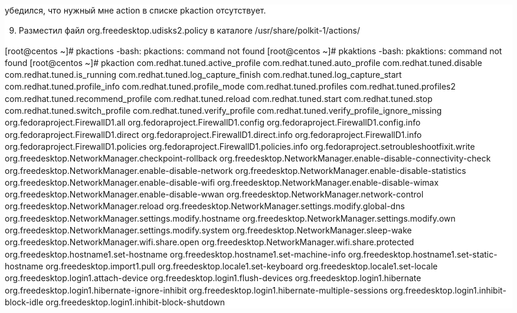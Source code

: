 убедился, что нужный мне action в списке pkaction отсутствует.

9. Разместил файл org.freedesktop.udisks2.policy в каталоге /usr/share/polkit-1/actions/

[root@centos ~]# pkactions
-bash: pkactions: command not found
[root@centos ~]# pkaktions
-bash: pkaktions: command not found
[root@centos ~]# pkaction
com.redhat.tuned.active_profile
com.redhat.tuned.auto_profile
com.redhat.tuned.disable
com.redhat.tuned.is_running
com.redhat.tuned.log_capture_finish
com.redhat.tuned.log_capture_start
com.redhat.tuned.profile_info
com.redhat.tuned.profile_mode
com.redhat.tuned.profiles
com.redhat.tuned.profiles2
com.redhat.tuned.recommend_profile
com.redhat.tuned.reload
com.redhat.tuned.start
com.redhat.tuned.stop
com.redhat.tuned.switch_profile
com.redhat.tuned.verify_profile
com.redhat.tuned.verify_profile_ignore_missing
org.fedoraproject.FirewallD1.all
org.fedoraproject.FirewallD1.config
org.fedoraproject.FirewallD1.config.info
org.fedoraproject.FirewallD1.direct
org.fedoraproject.FirewallD1.direct.info
org.fedoraproject.FirewallD1.info
org.fedoraproject.FirewallD1.policies
org.fedoraproject.FirewallD1.policies.info
org.fedoraproject.setroubleshootfixit.write
org.freedesktop.NetworkManager.checkpoint-rollback
org.freedesktop.NetworkManager.enable-disable-connectivity-check
org.freedesktop.NetworkManager.enable-disable-network
org.freedesktop.NetworkManager.enable-disable-statistics
org.freedesktop.NetworkManager.enable-disable-wifi
org.freedesktop.NetworkManager.enable-disable-wimax
org.freedesktop.NetworkManager.enable-disable-wwan
org.freedesktop.NetworkManager.network-control
org.freedesktop.NetworkManager.reload
org.freedesktop.NetworkManager.settings.modify.global-dns
org.freedesktop.NetworkManager.settings.modify.hostname
org.freedesktop.NetworkManager.settings.modify.own
org.freedesktop.NetworkManager.settings.modify.system
org.freedesktop.NetworkManager.sleep-wake
org.freedesktop.NetworkManager.wifi.share.open
org.freedesktop.NetworkManager.wifi.share.protected
org.freedesktop.hostname1.set-hostname
org.freedesktop.hostname1.set-machine-info
org.freedesktop.hostname1.set-static-hostname
org.freedesktop.import1.pull
org.freedesktop.locale1.set-keyboard
org.freedesktop.locale1.set-locale
org.freedesktop.login1.attach-device
org.freedesktop.login1.flush-devices
org.freedesktop.login1.hibernate
org.freedesktop.login1.hibernate-ignore-inhibit
org.freedesktop.login1.hibernate-multiple-sessions
org.freedesktop.login1.inhibit-block-idle
org.freedesktop.login1.inhibit-block-shutdown
